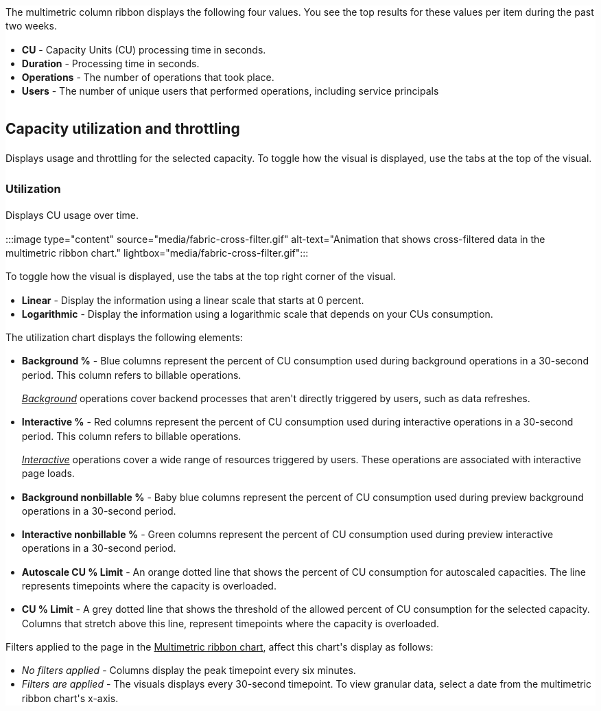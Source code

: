 The multimetric column ribbon displays the following four values. You see the top results for these values per item during the past two weeks.

* **CU** - Capacity Units (CU) processing time in seconds.
* **Duration** - Processing time in seconds.
* **Operations** - The number of operations that took place.
* **Users** - The number of unique users that performed operations, including service principals

## Capacity utilization and throttling

Displays usage and throttling for the selected capacity. To toggle how the visual is displayed, use the tabs at the top of the visual.

### Utilization  

Displays CU usage over time.

:::image type="content" source="media/fabric-cross-filter.gif" alt-text="Animation that shows cross-filtered data in the multimetric ribbon chart." lightbox="media/fabric-cross-filter.gif":::

To toggle how the visual is displayed, use the tabs at the top right corner of the visual.

* **Linear** - Display the information using a linear scale that starts at 0 percent.
* **Logarithmic** - Display the information using a logarithmic scale that depends on your CUs consumption.

The utilization chart displays the following elements:

* **Background %** - Blue columns represent the percent of CU consumption used during background operations in a 30-second period. This column refers to billable operations.

    [*Background*](fabric-operations.md#background-operations) operations cover backend processes that aren't directly triggered by users, such as data refreshes.

* **Interactive %** - Red columns represent the percent of CU consumption used during interactive operations in a 30-second period. This column refers to billable operations.

    [*Interactive*](fabric-operations.md#interactive-operations) operations cover a wide range of resources triggered by users. These operations are associated with interactive page loads.

* **Background nonbillable %** - Baby blue columns represent the percent of CU consumption used during preview background operations in a 30-second period.
* **Interactive nonbillable %** - Green columns represent the percent of CU consumption used during preview interactive operations in a 30-second period.
* **Autoscale CU % Limit** - An orange dotted line that shows the percent of CU consumption for autoscaled capacities. The line represents timepoints where the capacity is overloaded.
* **CU % Limit** - A grey dotted line that shows the threshold of the allowed percent of CU consumption for the selected capacity. Columns that stretch above this line, represent timepoints where the capacity is overloaded.

Filters applied to the page in the [Multimetric ribbon chart](#multimetric-ribbon-chart), affect this chart's display as follows:

* *No filters applied* - Columns display the peak timepoint every six minutes.
* *Filters are applied* - The visuals displays every 30-second timepoint. To view granular data, select a date from the multimetric ribbon chart's x-axis.
